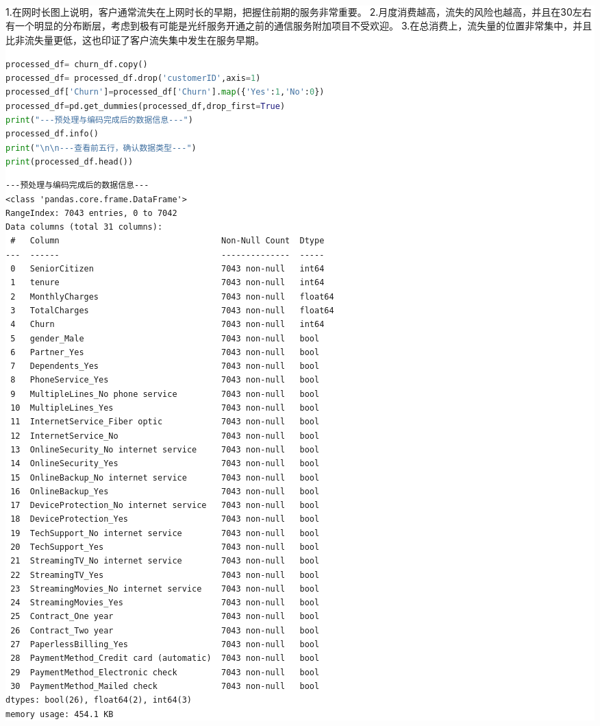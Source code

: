 
    
    
    
    

1.在网时长图上说明，客户通常流失在上网时长的早期，把握住前期的服务非常重要。
2.月度消费越高，流失的风险也越高，并且在30左右有一个明显的分布断层，考虑到极有可能是光纤服务开通之前的通信服务附加项目不受欢迎。
3.在总消费上，流失量的位置非常集中，并且比非流失量更低，这也印证了客户流失集中发生在服务早期。


```python
processed_df= churn_df.copy()
processed_df= processed_df.drop('customerID',axis=1)
processed_df['Churn']=processed_df['Churn'].map({'Yes':1,'No':0})
processed_df=pd.get_dummies(processed_df,drop_first=True)
print("---预处理与编码完成后的数据信息---")
processed_df.info()
print("\n\n---查看前五行，确认数据类型---")
print(processed_df.head())
```

    ---预处理与编码完成后的数据信息---
    <class 'pandas.core.frame.DataFrame'>
    RangeIndex: 7043 entries, 0 to 7042
    Data columns (total 31 columns):
     #   Column                                 Non-Null Count  Dtype  
    ---  ------                                 --------------  -----  
     0   SeniorCitizen                          7043 non-null   int64  
     1   tenure                                 7043 non-null   int64  
     2   MonthlyCharges                         7043 non-null   float64
     3   TotalCharges                           7043 non-null   float64
     4   Churn                                  7043 non-null   int64  
     5   gender_Male                            7043 non-null   bool   
     6   Partner_Yes                            7043 non-null   bool   
     7   Dependents_Yes                         7043 non-null   bool   
     8   PhoneService_Yes                       7043 non-null   bool   
     9   MultipleLines_No phone service         7043 non-null   bool   
     10  MultipleLines_Yes                      7043 non-null   bool   
     11  InternetService_Fiber optic            7043 non-null   bool   
     12  InternetService_No                     7043 non-null   bool   
     13  OnlineSecurity_No internet service     7043 non-null   bool   
     14  OnlineSecurity_Yes                     7043 non-null   bool   
     15  OnlineBackup_No internet service       7043 non-null   bool   
     16  OnlineBackup_Yes                       7043 non-null   bool   
     17  DeviceProtection_No internet service   7043 non-null   bool   
     18  DeviceProtection_Yes                   7043 non-null   bool   
     19  TechSupport_No internet service        7043 non-null   bool   
     20  TechSupport_Yes                        7043 non-null   bool   
     21  StreamingTV_No internet service        7043 non-null   bool   
     22  StreamingTV_Yes                        7043 non-null   bool   
     23  StreamingMovies_No internet service    7043 non-null   bool   
     24  StreamingMovies_Yes                    7043 non-null   bool   
     25  Contract_One year                      7043 non-null   bool   
     26  Contract_Two year                      7043 non-null   bool   
     27  PaperlessBilling_Yes                   7043 non-null   bool   
     28  PaymentMethod_Credit card (automatic)  7043 non-null   bool   
     29  PaymentMethod_Electronic check         7043 non-null   bool   
     30  PaymentMethod_Mailed check             7043 non-null   bool   
    dtypes: bool(26), float64(2), int64(3)
    memory usage: 454.1 KB
    